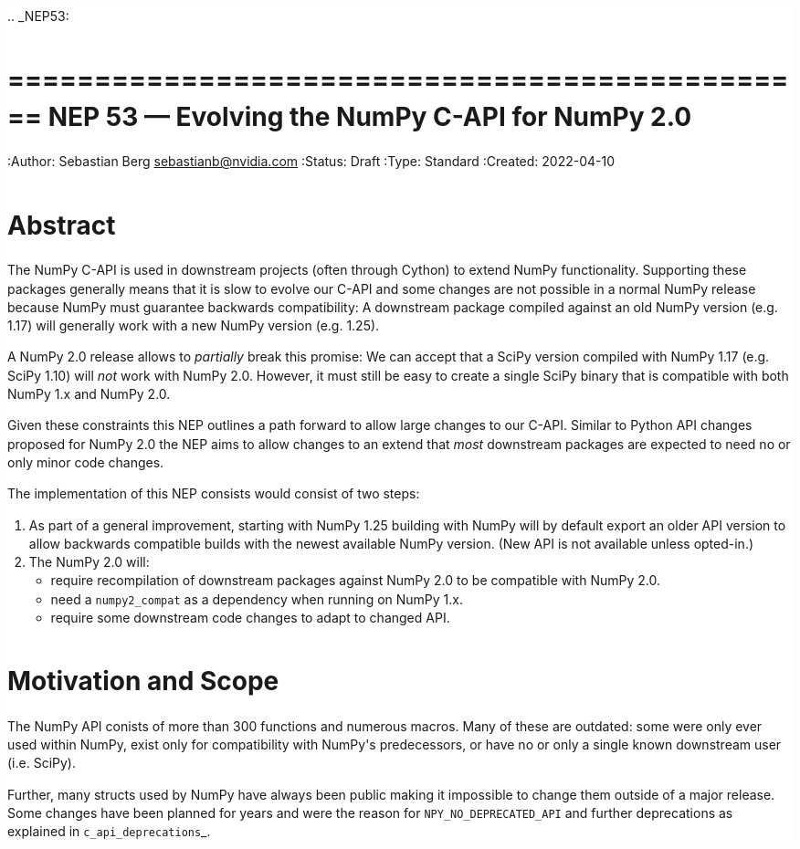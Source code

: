.. _NEP53:

===============================================
NEP 53 — Evolving the NumPy C-API for NumPy 2.0
===============================================

:Author: Sebastian Berg <sebastianb@nvidia.com>
:Status: Draft
:Type: Standard
:Created: 2022-04-10

Abstract
========

The NumPy C-API is used in downstream projects (often through Cython)
to extend NumPy functionality.  Supporting these packages generally means
that it is slow to evolve our C-API and some changes are not possible in a
normal NumPy release because NumPy must guarantee backwards compatibility:
A downstream package compiled against an old NumPy version (e.g. 1.17)
will generally work with a new NumPy version (e.g. 1.25).

A NumPy 2.0 release allows to *partially* break this promise:
We can accept that a SciPy version compiled with NumPy 1.17 (e.g. SciPy 1.10)
will *not* work with NumPy 2.0.
However, it must still be easy to create a single SciPy binary that is
compatible with both NumPy 1.x and NumPy 2.0.

Given these constraints this NEP outlines a path forward to allow large changes
to our C-API.  Similar to Python API changes proposed for NumPy 2.0 the NEP
aims to allow changes to an extend that *most* downstream packages are expected
to need no or only minor code changes.

The implementation of this NEP consists would consist of two steps:
1. As part of a general improvement, starting with NumPy 1.25 building with
   NumPy will by default export an older API version to allow backwards
   compatible builds with the newest available NumPy version.
   (New API is not available unless opted-in.)
2. The NumPy 2.0 will:
   * require recompilation of downstream packages against NumPy 2.0 to be
     compatible with NumPy 2.0.
   * need a ``numpy2_compat`` as a dependency when running on NumPy 1.x.
   * require some downstream code changes to adapt to changed API.


Motivation and Scope
====================

The NumPy API conists of more than 300 functions and numerous macros.
Many of these are outdated: some were only ever used within NumPy,
exist only for compatibility with NumPy's predecessors, or have no or only
a single known downstream user (i.e. SciPy).

Further, many structs used by NumPy have always been public making it
impossible to change them outside of a major release.
Some changes have been planned for years and were the reason for
``NPY_NO_DEPRECATED_API`` and further deprecations as explained in
`c_api_deprecations`_.
